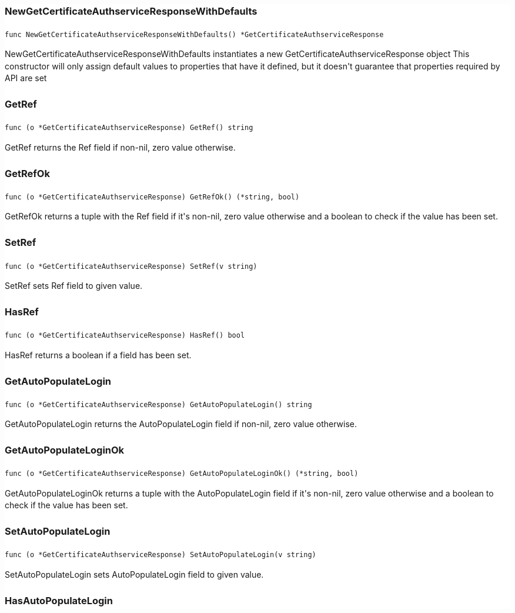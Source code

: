 ### NewGetCertificateAuthserviceResponseWithDefaults

`func NewGetCertificateAuthserviceResponseWithDefaults() *GetCertificateAuthserviceResponse`

NewGetCertificateAuthserviceResponseWithDefaults instantiates a new GetCertificateAuthserviceResponse object
This constructor will only assign default values to properties that have it defined,
but it doesn't guarantee that properties required by API are set

### GetRef

`func (o *GetCertificateAuthserviceResponse) GetRef() string`

GetRef returns the Ref field if non-nil, zero value otherwise.

### GetRefOk

`func (o *GetCertificateAuthserviceResponse) GetRefOk() (*string, bool)`

GetRefOk returns a tuple with the Ref field if it's non-nil, zero value otherwise
and a boolean to check if the value has been set.

### SetRef

`func (o *GetCertificateAuthserviceResponse) SetRef(v string)`

SetRef sets Ref field to given value.

### HasRef

`func (o *GetCertificateAuthserviceResponse) HasRef() bool`

HasRef returns a boolean if a field has been set.

### GetAutoPopulateLogin

`func (o *GetCertificateAuthserviceResponse) GetAutoPopulateLogin() string`

GetAutoPopulateLogin returns the AutoPopulateLogin field if non-nil, zero value otherwise.

### GetAutoPopulateLoginOk

`func (o *GetCertificateAuthserviceResponse) GetAutoPopulateLoginOk() (*string, bool)`

GetAutoPopulateLoginOk returns a tuple with the AutoPopulateLogin field if it's non-nil, zero value otherwise
and a boolean to check if the value has been set.

### SetAutoPopulateLogin

`func (o *GetCertificateAuthserviceResponse) SetAutoPopulateLogin(v string)`

SetAutoPopulateLogin sets AutoPopulateLogin field to given value.

### HasAutoPopulateLogin
